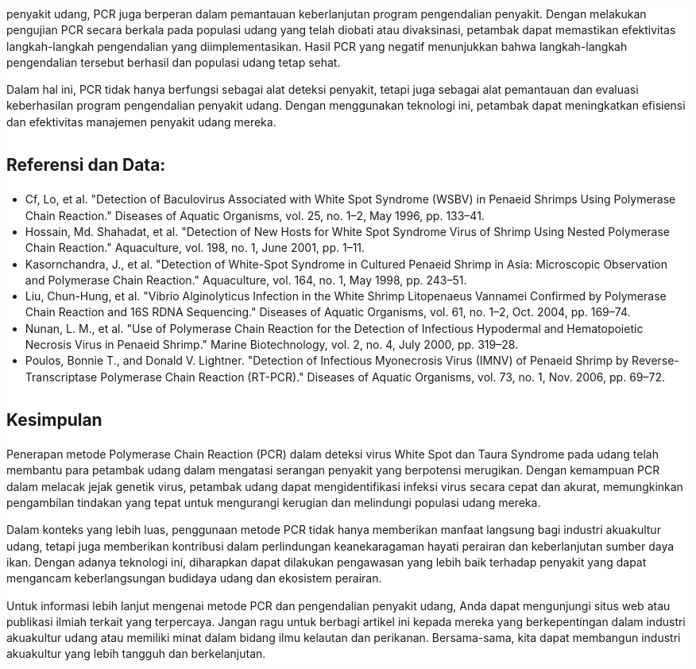penyakit udang, PCR juga berperan dalam pemantauan keberlanjutan program pengendalian penyakit. Dengan melakukan pengujian PCR secara berkala pada populasi udang yang telah diobati atau divaksinasi, petambak dapat memastikan efektivitas langkah-langkah pengendalian yang diimplementasikan. Hasil PCR yang negatif menunjukkan bahwa langkah-langkah pengendalian tersebut berhasil dan populasi udang tetap sehat.</p><p>Dalam hal ini, PCR tidak hanya berfungsi sebagai alat deteksi penyakit, tetapi juga sebagai alat pemantauan dan evaluasi keberhasilan program pengendalian penyakit udang. Dengan menggunakan teknologi ini, petambak dapat meningkatkan efisiensi dan efektivitas manajemen penyakit udang mereka.</p><h2>Referensi dan Data:</h2><ul><li>Cf, Lo, et al. "Detection of Baculovirus Associated with White Spot Syndrome (WSBV) in Penaeid Shrimps Using Polymerase Chain Reaction." Diseases of Aquatic Organisms, vol. 25, no. 1–2, May 1996, pp. 133–41.</li><li>Hossain, Md. Shahadat, et al. "Detection of New Hosts for White Spot Syndrome Virus of Shrimp Using Nested Polymerase Chain Reaction." Aquaculture, vol. 198, no. 1, June 2001, pp. 1–11.</li><li>Kasornchandra, J., et al. "Detection of White-Spot Syndrome in Cultured Penaeid Shrimp in Asia: Microscopic Observation and Polymerase Chain Reaction." Aquaculture, vol. 164, no. 1, May 1998, pp. 243–51.</li><li>Liu, Chun-Hung, et al. "Vibrio Alginolyticus Infection in the White Shrimp Litopenaeus Vannamei Confirmed by Polymerase Chain Reaction and 16S RDNA Sequencing." Diseases of Aquatic Organisms, vol. 61, no. 1–2, Oct. 2004, pp. 169–74.</li><li>Nunan, L. M., et al. "Use of Polymerase Chain Reaction for the Detection of Infectious Hypodermal and Hematopoietic Necrosis Virus in Penaeid Shrimp." Marine Biotechnology, vol. 2, no. 4, July 2000, pp. 319–28.</li><li>Poulos, Bonnie T., and Donald V. Lightner. "Detection of Infectious Myonecrosis Virus (IMNV) of Penaeid Shrimp by Reverse-Transcriptase Polymerase Chain Reaction (RT-PCR)." Diseases of Aquatic Organisms, vol. 73, no. 1, Nov. 2006, pp. 69–72.</li></ul><h2>Kesimpulan</h2><p>Penerapan metode Polymerase Chain Reaction (PCR) dalam deteksi virus White Spot dan Taura Syndrome pada udang telah membantu para petambak udang dalam mengatasi serangan penyakit yang berpotensi merugikan. Dengan kemampuan PCR dalam melacak jejak genetik virus, petambak udang dapat mengidentifikasi infeksi virus secara cepat dan akurat, memungkinkan pengambilan tindakan yang tepat untuk mengurangi kerugian dan melindungi populasi udang mereka.</p><p>Dalam konteks yang lebih luas, penggunaan metode PCR tidak hanya memberikan manfaat langsung bagi industri akuakultur udang, tetapi juga memberikan kontribusi dalam perlindungan keanekaragaman hayati perairan dan keberlanjutan sumber daya ikan. Dengan adanya teknologi ini, diharapkan dapat dilakukan pengawasan yang lebih baik terhadap penyakit yang dapat mengancam keberlangsungan budidaya udang dan ekosistem perairan.</p><p>Untuk informasi lebih lanjut mengenai metode PCR dan pengendalian penyakit udang, Anda dapat mengunjungi situs web atau publikasi ilmiah terkait yang terpercaya. Jangan ragu untuk berbagi artikel ini kepada mereka yang berkepentingan dalam industri akuakultur udang atau memiliki minat dalam bidang ilmu kelautan dan perikanan. Bersama-sama, kita dapat membangun industri akuakultur yang lebih tangguh dan berkelanjutan.</p>